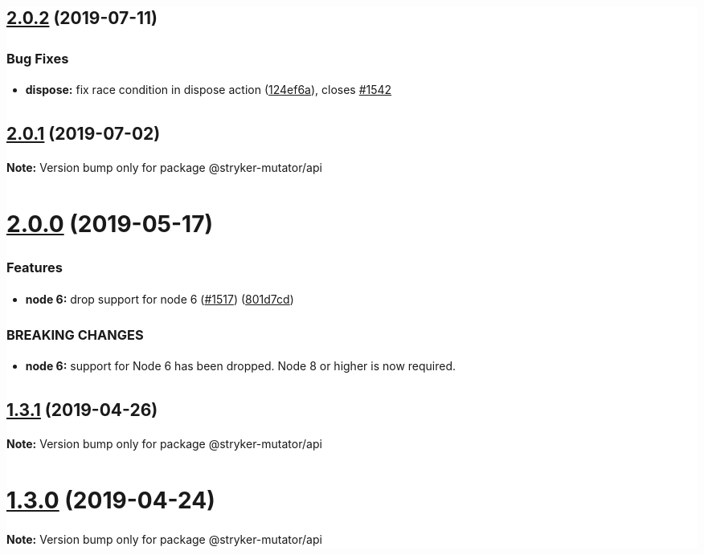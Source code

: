 



## [2.0.2](https://github.com/stryker-mutator/stryker/compare/v2.0.1...v2.0.2) (2019-07-11)


### Bug Fixes

* **dispose:** fix race condition in dispose action ([124ef6a](https://github.com/stryker-mutator/stryker/commit/124ef6a)), closes [#1542](https://github.com/stryker-mutator/stryker/issues/1542)





## [2.0.1](https://github.com/stryker-mutator/stryker/compare/v2.0.0...v2.0.1) (2019-07-02)

**Note:** Version bump only for package @stryker-mutator/api





# [2.0.0](https://github.com/stryker-mutator/stryker/compare/v1.3.1...v2.0.0) (2019-05-17)


### Features

* **node 6:** drop support for node 6 ([#1517](https://github.com/stryker-mutator/stryker/issues/1517)) ([801d7cd](https://github.com/stryker-mutator/stryker/commit/801d7cd))


### BREAKING CHANGES

* **node 6:** support for Node 6 has been dropped. Node 8 or higher is now required.





## [1.3.1](https://github.com/stryker-mutator/stryker/compare/v1.3.0...v1.3.1) (2019-04-26)

**Note:** Version bump only for package @stryker-mutator/api





# [1.3.0](https://github.com/stryker-mutator/stryker/compare/v1.2.0...v1.3.0) (2019-04-24)

**Note:** Version bump only for package @stryker-mutator/api


